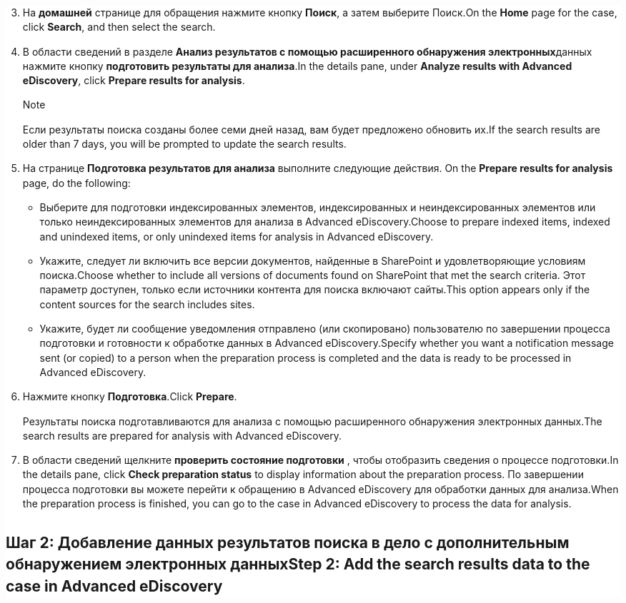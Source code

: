3. <span data-ttu-id="ec5a4-149">На **домашней** странице для обращения нажмите кнопку **Поиск**, а затем выберите Поиск.</span><span class="sxs-lookup"><span data-stu-id="ec5a4-149">On the **Home** page for the case, click **Search**, and then select the search.</span></span>
    
4. <span data-ttu-id="ec5a4-150">В области сведений в разделе **Анализ результатов с помощью расширенного обнаружения электронных**данных нажмите кнопку **подготовить результаты для анализа**.</span><span class="sxs-lookup"><span data-stu-id="ec5a4-150">In the details pane, under **Analyze results with Advanced eDiscovery**, click **Prepare results for analysis**.</span></span>
    
    > [!NOTE]
    > <span data-ttu-id="ec5a4-151">Если результаты поиска созданы более семи дней назад, вам будет предложено обновить их.</span><span class="sxs-lookup"><span data-stu-id="ec5a4-151">If the search results are older than 7 days, you will be prompted to update the search results.</span></span> 
  
5. <span data-ttu-id="ec5a4-152">На странице **Подготовка результатов для анализа** выполните следующие действия. </span><span class="sxs-lookup"><span data-stu-id="ec5a4-152">On the **Prepare results for analysis** page, do the following:</span></span> 
    
    - <span data-ttu-id="ec5a4-153">Выберите для подготовки индексированных элементов, индексированных и неиндексированных элементов или только неиндексированных элементов для анализа в Advanced eDiscovery.</span><span class="sxs-lookup"><span data-stu-id="ec5a4-153">Choose to prepare indexed items, indexed and unindexed items, or only unindexed items for analysis in Advanced eDiscovery.</span></span>
    
    - <span data-ttu-id="ec5a4-154">Укажите, следует ли включить все версии документов, найденные в SharePoint и удовлетворяющие условиям поиска.</span><span class="sxs-lookup"><span data-stu-id="ec5a4-154">Choose whether to include all versions of documents found on SharePoint that met the search criteria.</span></span> <span data-ttu-id="ec5a4-155">Этот параметр доступен, только если источники контента для поиска включают сайты.</span><span class="sxs-lookup"><span data-stu-id="ec5a4-155">This option appears only if the content sources for the search includes sites.</span></span>
    
    - <span data-ttu-id="ec5a4-156">Укажите, будет ли сообщение уведомления отправлено (или скопировано) пользователю по завершении процесса подготовки и готовности к обработке данных в Advanced eDiscovery.</span><span class="sxs-lookup"><span data-stu-id="ec5a4-156">Specify whether you want a notification message sent (or copied) to a person when the preparation process is completed and the data is ready to be processed in Advanced eDiscovery.</span></span>
    
6. <span data-ttu-id="ec5a4-157">Нажмите кнопку **Подготовка**.</span><span class="sxs-lookup"><span data-stu-id="ec5a4-157">Click **Prepare**.</span></span>
    
    <span data-ttu-id="ec5a4-158">Результаты поиска подготавливаются для анализа с помощью расширенного обнаружения электронных данных.</span><span class="sxs-lookup"><span data-stu-id="ec5a4-158">The search results are prepared for analysis with Advanced eDiscovery.</span></span>
    
7. <span data-ttu-id="ec5a4-159">В области сведений щелкните **проверить состояние подготовки** , чтобы отобразить сведения о процессе подготовки.</span><span class="sxs-lookup"><span data-stu-id="ec5a4-159">In the details pane, click **Check preparation status** to display information about the preparation process.</span></span> <span data-ttu-id="ec5a4-160">По завершении процесса подготовки вы можете перейти к обращению в Advanced eDiscovery для обработки данных для анализа.</span><span class="sxs-lookup"><span data-stu-id="ec5a4-160">When the preparation process is finished, you can go to the case in Advanced eDiscovery to process the data for analysis.</span></span> 
    
## <a name="step-2-add-the-search-results-data-to-the-case-in-advanced-ediscovery"></a><span data-ttu-id="ec5a4-161">Шаг 2: Добавление данных результатов поиска в дело с дополнительным обнаружением электронных данных</span><span class="sxs-lookup"><span data-stu-id="ec5a4-161">Step 2: Add the search results data to the case in Advanced eDiscovery</span></span>
<span data-ttu-id="ec5a4-162"><a name="step2"> </a></span><span class="sxs-lookup"><span data-stu-id="ec5a4-162"><a name="step2"> </a></span></span>
